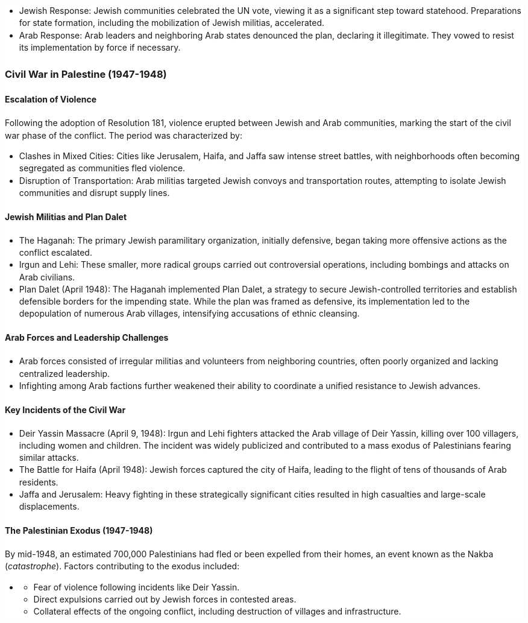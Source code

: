 -   Jewish Response: Jewish communities celebrated the UN vote, viewing it as a significant step toward statehood. Preparations for state formation, including the mobilization of Jewish militias, accelerated.
-   Arab Response: Arab leaders and neighboring Arab states denounced the plan, declaring it illegitimate. They vowed to resist its implementation by force if necessary.

### Civil War in Palestine (1947-1948)

#### Escalation of Violence

Following the adoption of Resolution 181, violence erupted between Jewish and Arab communities, marking the start of the civil war phase of the conflict. The period was characterized by:

-   Clashes in Mixed Cities: Cities like Jerusalem, Haifa, and Jaffa saw intense street battles, with neighborhoods often becoming segregated as communities fled violence.
-   Disruption of Transportation: Arab militias targeted Jewish convoys and transportation routes, attempting to isolate Jewish communities and disrupt supply lines.

#### Jewish Militias and Plan Dalet

-   The Haganah: The primary Jewish paramilitary organization, initially defensive, began taking more offensive actions as the conflict escalated.
-   Irgun and Lehi: These smaller, more radical groups carried out controversial operations, including bombings and attacks on Arab civilians.
-   Plan Dalet (April 1948): The Haganah implemented Plan Dalet, a strategy to secure Jewish-controlled territories and establish defensible borders for the impending state. While the plan was framed as defensive, its implementation led to the depopulation of numerous Arab villages, intensifying accusations of ethnic cleansing.

#### Arab Forces and Leadership Challenges

-   Arab forces consisted of irregular militias and volunteers from neighboring countries, often poorly organized and lacking centralized leadership.
-   Infighting among Arab factions further weakened their ability to coordinate a unified resistance to Jewish advances.

#### Key Incidents of the Civil War

-   Deir Yassin Massacre (April 9, 1948): Irgun and Lehi fighters attacked the Arab village of Deir Yassin, killing over 100 villagers, including women and children. The incident was widely publicized and contributed to a mass exodus of Palestinians fearing similar attacks.
-   The Battle for Haifa (April 1948): Jewish forces captured the city of Haifa, leading to the flight of tens of thousands of Arab residents.
-   Jaffa and Jerusalem: Heavy fighting in these strategically significant cities resulted in high casualties and large-scale displacements.

#### The Palestinian Exodus (1947-1948)

By mid-1948, an estimated 700,000 Palestinians had fled or been expelled from their homes, an event known as the Nakba (*catastrophe*). Factors contributing to the exodus included:

-   -   Fear of violence following incidents like Deir Yassin.
    -   Direct expulsions carried out by Jewish forces in contested areas.
    -   Collateral effects of the ongoing conflict, including destruction of villages and infrastructure.
